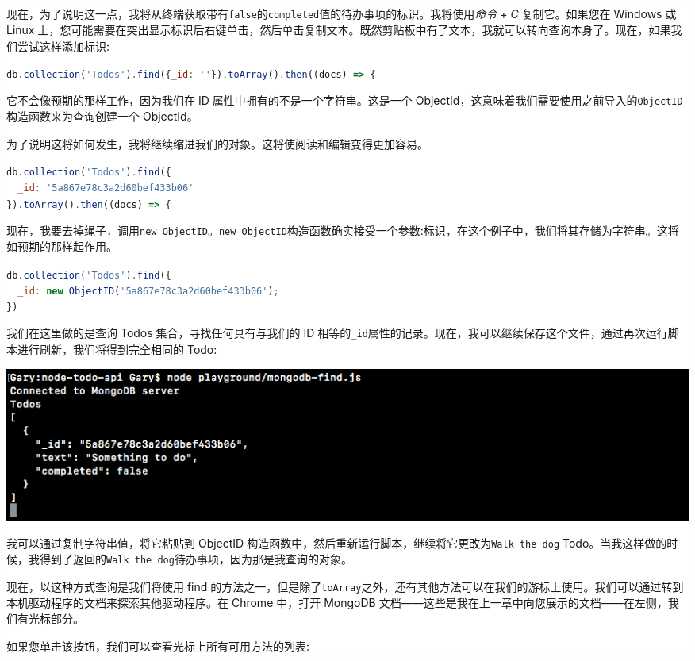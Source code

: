 现在，为了说明这一点，我将从终端获取带有`false`的`completed`值的待办事项的标识。我将使用*命令* + *C* 复制它。如果您在 Windows 或 Linux 上，您可能需要在突出显示标识后右键单击，然后单击复制文本。既然剪贴板中有了文本，我就可以转向查询本身了。现在，如果我们尝试这样添加标识:

```js
db.collection('Todos').find({_id: ''}).toArray().then((docs) => {
```

它不会像预期的那样工作，因为我们在 ID 属性中拥有的不是一个字符串。这是一个 ObjectId，这意味着我们需要使用之前导入的`ObjectID`构造函数来为查询创建一个 ObjectId。

为了说明这将如何发生，我将继续缩进我们的对象。这将使阅读和编辑变得更加容易。

```js
db.collection('Todos').find({
  _id: '5a867e78c3a2d60bef433b06'
}).toArray().then((docs) => {
```

现在，我要去掉绳子，调用`new ObjectID`。`new ObjectID`构造函数确实接受一个参数:标识，在这个例子中，我们将其存储为字符串。这将如预期的那样起作用。

```js
db.collection('Todos').find({
  _id: new ObjectID('5a867e78c3a2d60bef433b06');
})
```

我们在这里做的是查询 Todos 集合，寻找任何具有与我们的 ID 相等的`_id`属性的记录。现在，我可以继续保存这个文件，通过再次运行脚本进行刷新，我们将得到完全相同的 Todo:

![](img/c40589de-95cc-48bc-bcfd-25d7c72ee229.png)

我可以通过复制字符串值，将它粘贴到 ObjectID 构造函数中，然后重新运行脚本，继续将它更改为`Walk the dog` Todo。当我这样做的时候，我得到了返回的`Walk the dog`待办事项，因为那是我查询的对象。

现在，以这种方式查询是我们将使用 find 的方法之一，但是除了`toArray`之外，还有其他方法可以在我们的游标上使用。我们可以通过转到本机驱动程序的文档来探索其他驱动程序。在 Chrome 中，打开 MongoDB 文档——这些是我在上一章中向您展示的文档——在左侧，我们有光标部分。

如果您单击该按钮，我们可以查看光标上所有可用方法的列表:
